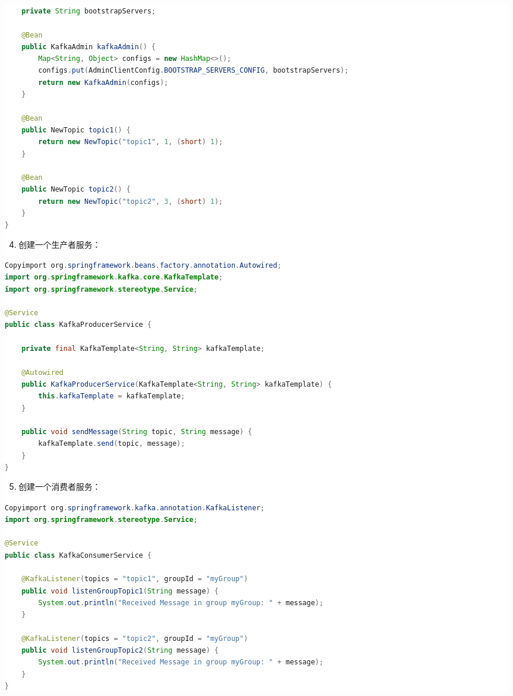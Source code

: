 ```java
    private String bootstrapServers;

    @Bean
    public KafkaAdmin kafkaAdmin() {
        Map<String, Object> configs = new HashMap<>();
        configs.put(AdminClientConfig.BOOTSTRAP_SERVERS_CONFIG, bootstrapServers);
        return new KafkaAdmin(configs);
    }

    @Bean
    public NewTopic topic1() {
        return new NewTopic("topic1", 1, (short) 1);
    }

    @Bean
    public NewTopic topic2() {
        return new NewTopic("topic2", 3, (short) 1);
    }
}
```

4. 创建一个生产者服务：

```java
Copyimport org.springframework.beans.factory.annotation.Autowired;
import org.springframework.kafka.core.KafkaTemplate;
import org.springframework.stereotype.Service;

@Service
public class KafkaProducerService {

    private final KafkaTemplate<String, String> kafkaTemplate;

    @Autowired
    public KafkaProducerService(KafkaTemplate<String, String> kafkaTemplate) {
        this.kafkaTemplate = kafkaTemplate;
    }

    public void sendMessage(String topic, String message) {
        kafkaTemplate.send(topic, message);
    }
}
```

5. 创建一个消费者服务：

```java
Copyimport org.springframework.kafka.annotation.KafkaListener;
import org.springframework.stereotype.Service;

@Service
public class KafkaConsumerService {

    @KafkaListener(topics = "topic1", groupId = "myGroup")
    public void listenGroupTopic1(String message) {
        System.out.println("Received Message in group myGroup: " + message);
    }

    @KafkaListener(topics = "topic2", groupId = "myGroup")
    public void listenGroupTopic2(String message) {
        System.out.println("Received Message in group myGroup: " + message);
    }
}
```
